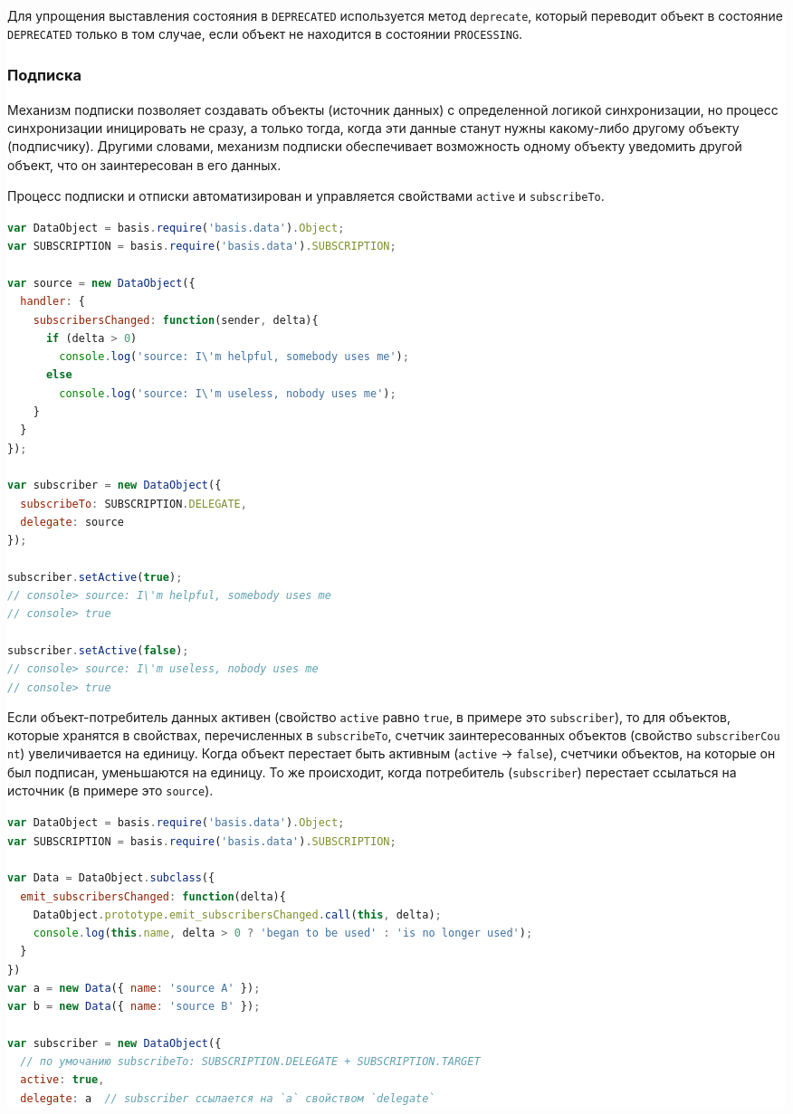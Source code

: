 Для упрощения выставления состояния в `DEPRECATED` используется метод `deprecate`, который переводит объект в состояние `DEPRECATED` только в том случае, если объект не находится в состоянии `PROCESSING`.

### Подписка

Механизм подписки позволяет создавать объекты (источник данных) с определенной логикой синхронизации, но процесс синхронизации иницировать не сразу, а только тогда, когда эти данные станут нужны какому-либо другому объекту (подписчику). Другими словами, механизм подписки обеспечивает возможность одному объекту уведомить другой объект, что он заинтересован в его данных.

Процесс подписки и отписки автоматизирован и управляется свойствами `active` и `subscribeTo`.

```js
var DataObject = basis.require('basis.data').Object;
var SUBSCRIPTION = basis.require('basis.data').SUBSCRIPTION;

var source = new DataObject({
  handler: {
    subscribersChanged: function(sender, delta){
      if (delta > 0)
        console.log('source: I\'m helpful, somebody uses me');
      else
        console.log('source: I\'m useless, nobody uses me');
    }
  }
});

var subscriber = new DataObject({
  subscribeTo: SUBSCRIPTION.DELEGATE,
  delegate: source
});

subscriber.setActive(true);
// console> source: I\'m helpful, somebody uses me
// console> true

subscriber.setActive(false);
// console> source: I\'m useless, nobody uses me
// console> true
```

Если объект-потребитель данных активен (свойство `active` равно `true`, в примере это `subscriber`), то для объектов, которые хранятся в свойствах, перечисленных в `subscribeTo`, счетчик заинтересованных объектов (свойство `subscriberCount`) увеличивается на единицу. Когда объект перестает быть активным (`active` -> `false`), счетчики объектов, на которые он был подписан, уменьшаются на единицу. То же происходит, когда потребитель (`subscriber`) перестает ссылаться на источник (в примере это `source`).

```js
var DataObject = basis.require('basis.data').Object;
var SUBSCRIPTION = basis.require('basis.data').SUBSCRIPTION;

var Data = DataObject.subclass({
  emit_subscribersChanged: function(delta){
    DataObject.prototype.emit_subscribersChanged.call(this, delta);
    console.log(this.name, delta > 0 ? 'began to be used' : 'is no longer used');
  }
})
var a = new Data({ name: 'source A' });
var b = new Data({ name: 'source B' });

var subscriber = new DataObject({
  // по умочанию subscribeTo: SUBSCRIPTION.DELEGATE + SUBSCRIPTION.TARGET
  active: true,
  delegate: a  // subscriber ссылается на `a` свойством `delegate`
```